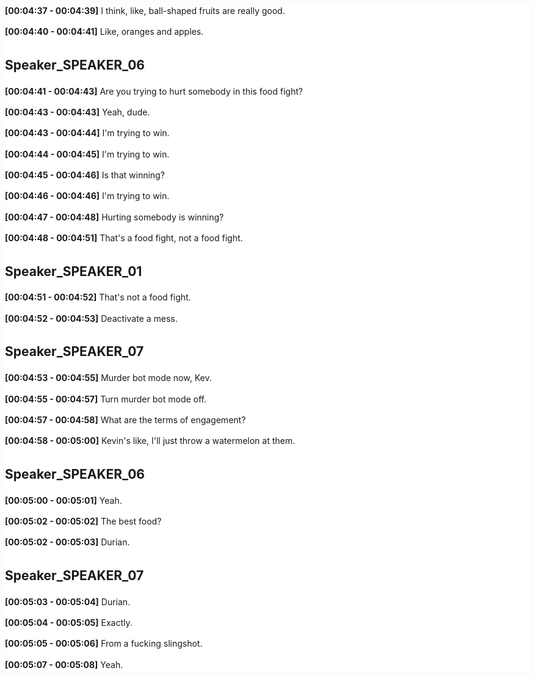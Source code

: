 **[00:04:37 - 00:04:39]** I think, like, ball-shaped fruits are really good.

**[00:04:40 - 00:04:41]** Like, oranges and apples.


## Speaker_SPEAKER_06

**[00:04:41 - 00:04:43]** Are you trying to hurt somebody in this food fight?

**[00:04:43 - 00:04:43]** Yeah, dude.

**[00:04:43 - 00:04:44]** I'm trying to win.

**[00:04:44 - 00:04:45]** I'm trying to win.

**[00:04:45 - 00:04:46]** Is that winning?

**[00:04:46 - 00:04:46]** I'm trying to win.

**[00:04:47 - 00:04:48]** Hurting somebody is winning?

**[00:04:48 - 00:04:51]** That's a food fight, not a food fight.


## Speaker_SPEAKER_01

**[00:04:51 - 00:04:52]** That's not a food fight.

**[00:04:52 - 00:04:53]** Deactivate a mess.


## Speaker_SPEAKER_07

**[00:04:53 - 00:04:55]** Murder bot mode now, Kev.

**[00:04:55 - 00:04:57]** Turn murder bot mode off.

**[00:04:57 - 00:04:58]** What are the terms of engagement?

**[00:04:58 - 00:05:00]** Kevin's like, I'll just throw a watermelon at them.


## Speaker_SPEAKER_06

**[00:05:00 - 00:05:01]** Yeah.

**[00:05:02 - 00:05:02]** The best food?

**[00:05:02 - 00:05:03]** Durian.


## Speaker_SPEAKER_07

**[00:05:03 - 00:05:04]** Durian.

**[00:05:04 - 00:05:05]** Exactly.

**[00:05:05 - 00:05:06]** From a fucking slingshot.

**[00:05:07 - 00:05:08]** Yeah.
